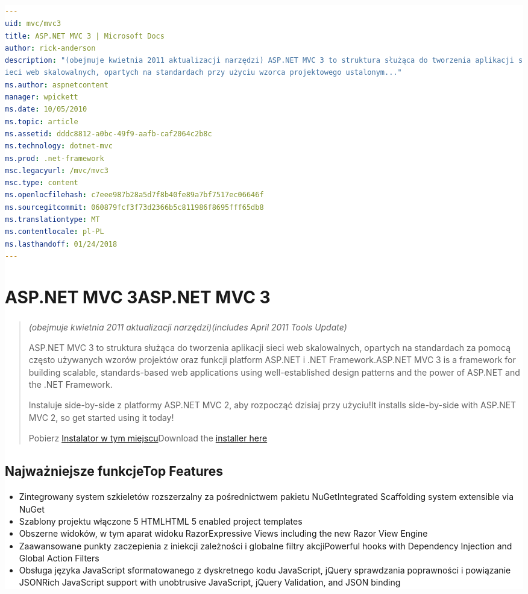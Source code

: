 ```yaml
---
uid: mvc/mvc3
title: ASP.NET MVC 3 | Microsoft Docs
author: rick-anderson
description: "(obejmuje kwietnia 2011 aktualizacji narzędzi) ASP.NET MVC 3 to struktura służąca do tworzenia aplikacji sieci web skalowalnych, opartych na standardach przy użyciu wzorca projektowego ustalonym..."
ms.author: aspnetcontent
manager: wpickett
ms.date: 10/05/2010
ms.topic: article
ms.assetid: dddc8812-a0bc-49f9-aafb-caf2064c2b8c
ms.technology: dotnet-mvc
ms.prod: .net-framework
msc.legacyurl: /mvc/mvc3
msc.type: content
ms.openlocfilehash: c7eee987b28a5d7f8b40fe89a7bf7517ec06646f
ms.sourcegitcommit: 060879fcf3f73d2366b5c811986f8695fff65db8
ms.translationtype: MT
ms.contentlocale: pl-PL
ms.lasthandoff: 01/24/2018
---
```

<a name="aspnet-mvc-3"></a><span data-ttu-id="bb6a7-103">ASP.NET MVC 3</span><span class="sxs-lookup"><span data-stu-id="bb6a7-103">ASP.NET MVC 3</span></span>
====================
> <span data-ttu-id="bb6a7-104">*(obejmuje kwietnia 2011 aktualizacji narzędzi)*</span><span class="sxs-lookup"><span data-stu-id="bb6a7-104">*(includes April 2011 Tools Update)*</span></span>
> 
> <span data-ttu-id="bb6a7-105">ASP.NET MVC 3 to struktura służąca do tworzenia aplikacji sieci web skalowalnych, opartych na standardach za pomocą często używanych wzorów projektów oraz funkcji platform ASP.NET i .NET Framework.</span><span class="sxs-lookup"><span data-stu-id="bb6a7-105">ASP.NET MVC 3 is a framework for building scalable, standards-based web applications using well-established design patterns and the power of ASP.NET and the .NET Framework.</span></span>
> 
> <span data-ttu-id="bb6a7-106">Instaluje side-by-side z platformy ASP.NET MVC 2, aby rozpocząć dzisiaj przy użyciu!</span><span class="sxs-lookup"><span data-stu-id="bb6a7-106">It installs side-by-side with ASP.NET MVC 2, so get started using it today!</span></span>
> 
> <span data-ttu-id="bb6a7-107">Pobierz [Instalator w tym miejscu](https://go.microsoft.com/fwlink/?LinkID=208140)</span><span class="sxs-lookup"><span data-stu-id="bb6a7-107">Download the [installer here](https://go.microsoft.com/fwlink/?LinkID=208140)</span></span>


## <a name="top-features"></a><span data-ttu-id="bb6a7-108">Najważniejsze funkcje</span><span class="sxs-lookup"><span data-stu-id="bb6a7-108">Top Features</span></span>

- <span data-ttu-id="bb6a7-109">Zintegrowany system szkieletów rozszerzalny za pośrednictwem pakietu NuGet</span><span class="sxs-lookup"><span data-stu-id="bb6a7-109">Integrated Scaffolding system extensible via NuGet</span></span>
- <span data-ttu-id="bb6a7-110">Szablony projektu włączone 5 HTML</span><span class="sxs-lookup"><span data-stu-id="bb6a7-110">HTML 5 enabled project templates</span></span>
- <span data-ttu-id="bb6a7-111">Obszerne widoków, w tym aparat widoku Razor</span><span class="sxs-lookup"><span data-stu-id="bb6a7-111">Expressive Views including the new Razor View Engine</span></span>
- <span data-ttu-id="bb6a7-112">Zaawansowane punkty zaczepienia z iniekcji zależności i globalne filtry akcji</span><span class="sxs-lookup"><span data-stu-id="bb6a7-112">Powerful hooks with Dependency Injection and Global Action Filters</span></span>
- <span data-ttu-id="bb6a7-113">Obsługa języka JavaScript sformatowanego z dyskretnego kodu JavaScript, jQuery sprawdzania poprawności i powiązanie JSON</span><span class="sxs-lookup"><span data-stu-id="bb6a7-113">Rich JavaScript support with unobtrusive JavaScript, jQuery Validation, and JSON binding</span></span>